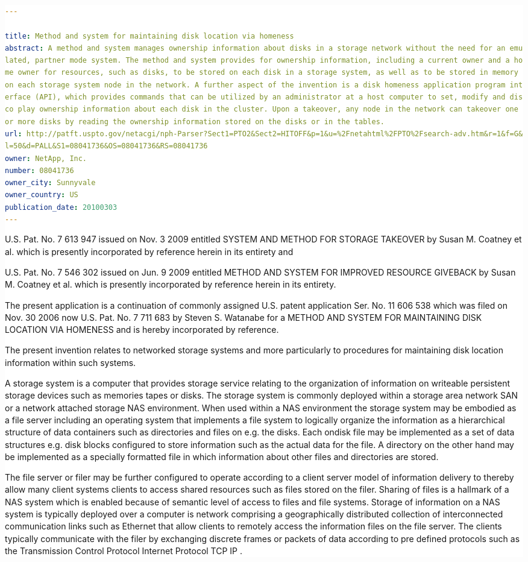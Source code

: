 ```yaml
---

title: Method and system for maintaining disk location via homeness
abstract: A method and system manages ownership information about disks in a storage network without the need for an emulated, partner mode system. The method and system provides for ownership information, including a current owner and a home owner for resources, such as disks, to be stored on each disk in a storage system, as well as to be stored in memory on each storage system node in the network. A further aspect of the invention is a disk homeness application program interface (API), which provides commands that can be utilized by an administrator at a host computer to set, modify and disco play ownership information about each disk in the cluster. Upon a takeover, any node in the network can takeover one or more disks by reading the ownership information stored on the disks or in the tables.
url: http://patft.uspto.gov/netacgi/nph-Parser?Sect1=PTO2&Sect2=HITOFF&p=1&u=%2Fnetahtml%2FPTO%2Fsearch-adv.htm&r=1&f=G&l=50&d=PALL&S1=08041736&OS=08041736&RS=08041736
owner: NetApp, Inc.
number: 08041736
owner_city: Sunnyvale
owner_country: US
publication_date: 20100303
---
```

U.S. Pat. No. 7 613 947 issued on Nov. 3 2009 entitled SYSTEM AND METHOD FOR STORAGE TAKEOVER by Susan M. Coatney et al. which is presently incorporated by reference herein in its entirety and

U.S. Pat. No. 7 546 302 issued on Jun. 9 2009 entitled METHOD AND SYSTEM FOR IMPROVED RESOURCE GIVEBACK by Susan M. Coatney et al. which is presently incorporated by reference herein in its entirety.

The present application is a continuation of commonly assigned U.S. patent application Ser. No. 11 606 538 which was filed on Nov. 30 2006 now U.S. Pat. No. 7 711 683 by Steven S. Watanabe for a METHOD AND SYSTEM FOR MAINTAINING DISK LOCATION VIA HOMENESS and is hereby incorporated by reference.

The present invention relates to networked storage systems and more particularly to procedures for maintaining disk location information within such systems.

A storage system is a computer that provides storage service relating to the organization of information on writeable persistent storage devices such as memories tapes or disks. The storage system is commonly deployed within a storage area network SAN or a network attached storage NAS environment. When used within a NAS environment the storage system may be embodied as a file server including an operating system that implements a file system to logically organize the information as a hierarchical structure of data containers such as directories and files on e.g. the disks. Each ondisk file may be implemented as a set of data structures e.g. disk blocks configured to store information such as the actual data for the file. A directory on the other hand may be implemented as a specially formatted file in which information about other files and directories are stored.

The file server or filer may be further configured to operate according to a client server model of information delivery to thereby allow many client systems clients to access shared resources such as files stored on the filer. Sharing of files is a hallmark of a NAS system which is enabled because of semantic level of access to files and file systems. Storage of information on a NAS system is typically deployed over a computer is network comprising a geographically distributed collection of interconnected communication links such as Ethernet that allow clients to remotely access the information files on the file server. The clients typically communicate with the filer by exchanging discrete frames or packets of data according to pre defined protocols such as the Transmission Control Protocol Internet Protocol TCP IP .
